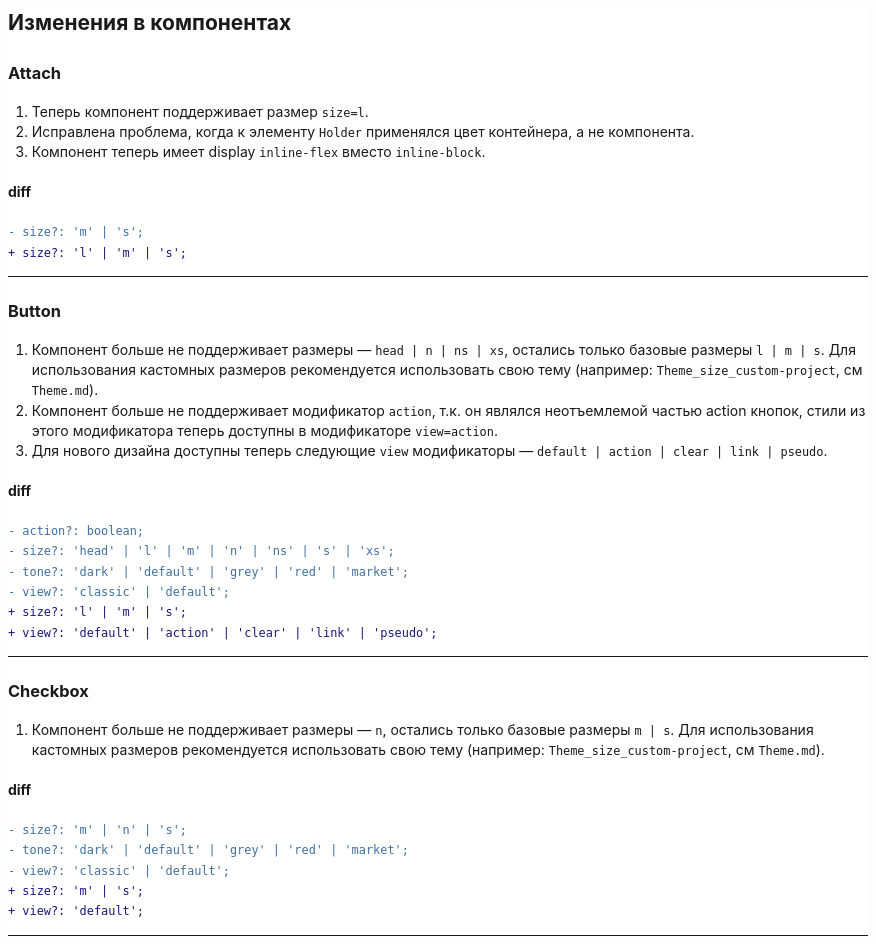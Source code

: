
## Изменения в компонентах
### Attach

1. Теперь компонент поддерживает размер `size=l`.
2. Исправлена проблема, когда к элементу `Holder` применялся цвет контейнера, а не компонента.
3. Компонент теперь имеет display `inline-flex` вместо `inline-block`.

#### diff

```diff
- size?: 'm' | 's';
+ size?: 'l' | 'm' | 's';
```

---

### Button

1. Компонент больше не поддерживает размеры — `head | n | ns | xs`, остались только базовые размеры `l | m | s`. Для использования кастомных размеров рекомендуется использовать свою тему (например: `Theme_size_custom-project`, см `Theme.md`).
2. Компонент больше не поддерживает модификатор `action`, т.к. он являлся неотъемлемой частью action кнопок, стили из этого модификатора теперь доступны в модификаторе `view=action`.
3. Для нового дизайна доступны теперь следующие `view` модификаторы — `default | action | clear | link | pseudo`.

#### diff

```diff
- action?: boolean;
- size?: 'head' | 'l' | 'm' | 'n' | 'ns' | 's' | 'xs';
- tone?: 'dark' | 'default' | 'grey' | 'red' | 'market';
- view?: 'classic' | 'default';
+ size?: 'l' | 'm' | 's';
+ view?: 'default' | 'action' | 'clear' | 'link' | 'pseudo';
```

---

### Checkbox

1. Компонент больше не поддерживает размеры — `n`, остались только базовые размеры `m | s`. Для использования кастомных размеров рекомендуется использовать свою тему (например: `Theme_size_custom-project`, см `Theme.md`).

#### diff

```diff
- size?: 'm' | 'n' | 's';
- tone?: 'dark' | 'default' | 'grey' | 'red' | 'market';
- view?: 'classic' | 'default';
+ size?: 'm' | 's';
+ view?: 'default';
```

---